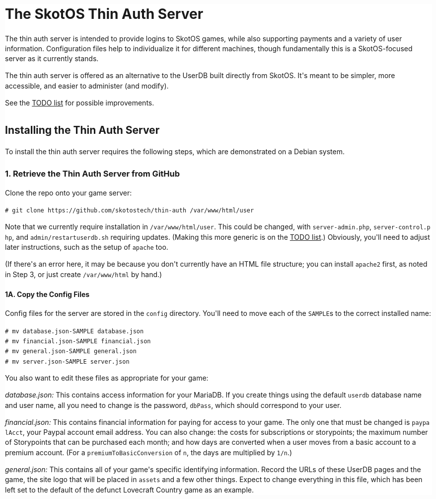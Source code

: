# The SkotOS Thin Auth Server

The thin auth server is intended to provide logins to SkotOS games, while also supporting payments and a variety of user information. Configuration files help to individualize it for different machines, though fundamentally this is a SkotOS-focused server as it currently stands.

The thin auth server is offered as an alternative to the UserDB built directly from SkotOS. It's meant to be simpler, more accessible, and easier to administer (and modify).

See the [TODO list](TODO.md) for possible improvements.

## Installing the Thin Auth Server 

To install the thin auth server requires the following steps, which are demonstrated on a Debian system.

### 1. Retrieve the Thin Auth Server from GitHub

Clone the repo onto your game server:
```
# git clone https://github.com/skotostech/thin-auth /var/www/html/user
```

Note that we currently require installation in `/var/www/html/user`. This could be changed, with `server-admin.php`, `server-control.php`, and `admin/restartuserdb.sh` requiring updates. (Making this more generic is on the [TODO list](TODO.md).) Obviously, you'll need to adjust later instructions, such as the setup of `apache` too.

(If there's an error here, it may be because you don't currently have an HTML file structure; you can install `apache2` first, as noted in Step 3, or just create `/var/www/html` by hand.)

#### 1A. Copy the Config Files

Config files for the server are stored in the `config` directory. You'll need to move each of the `SAMPLE`s to the correct installed name:
```
# mv database.json-SAMPLE database.json
# mv financial.json-SAMPLE financial.json
# mv general.json-SAMPLE general.json
# mv server.json-SAMPLE server.json
```
You also want to edit these files as appropriate for your game:

*database.json:* This contains access information for your MariaDB. If you create things using the default `userdb` database name and user name, all you need to change is the password, `dbPass`, which should correspond to your user.

*financial.json:* This contains financial information for paying for access to your game. The only one that must be changed is `paypalAcct`, your Paypal account email address. You can also change: the costs for subscriptions or storypoints; the maximum number of Storypoints that can be purchased each month; and  how days are converted when a user moves from a basic account to a premium account. (For a `premiumToBasicConversion` of `n`, the days are multiplied by `1/n`.)

*general.json:* This contains all of your game's specific identifying information. Record the URLs of these UserDB pages and the game, the site logo that will be placed in `assets` and a few other things. Expect to change everything in this file, which has been left set to the default of the defunct Lovecraft Country game as an example.
